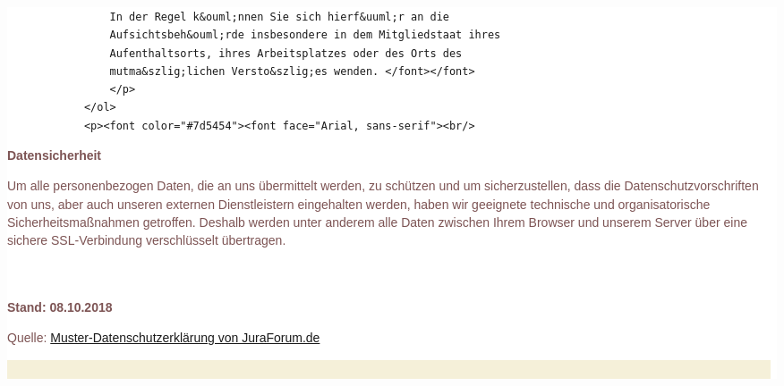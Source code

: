 					In der Regel k&ouml;nnen Sie sich hierf&uuml;r an die
					Aufsichtsbeh&ouml;rde insbesondere in dem Mitgliedstaat ihres
					Aufenthaltsorts, ihres Arbeitsplatzes oder des Orts des
					mutma&szlig;lichen Versto&szlig;es wenden. </font></font>
					</p>
				</ol>
				<p><font color="#7d5454"><font face="Arial, sans-serif"><br/>
</font></font><strong><font color="#7d5454"><font face="Arial, sans-serif">Datensicherheit</font></font></strong><font color="#7d5454"><font face="Arial, sans-serif">
				</font></font>
				</p>
				<p><font color="#7d5454"><font face="Arial, sans-serif">Um alle
				personenbezogen Daten, die an uns &uuml;bermittelt werden, zu
				sch&uuml;tzen und um sicherzustellen, dass die
				Datenschutzvorschriften von uns, aber auch unseren externen
				Dienstleistern eingehalten werden, haben wir geeignete technische
				und organisatorische Sicherheitsma&szlig;nahmen getroffen.
				Deshalb werden unter anderem alle Daten zwischen Ihrem Browser
				und unserem Server &uuml;ber eine sichere SSL-Verbindung
				verschl&uuml;sselt &uuml;bertragen.</font></font></p>
				<p><font color="#7d5454"><font face="Arial, sans-serif"><br/>
<br/>
</font></font><strong><font color="#7d5454"><font face="Arial, sans-serif">Stand:
				08.10.2018</font></font></strong></p>
				<p><font color="#7d5454"><font face="Arial, sans-serif">Quelle:
				<a href="https://www.juraforum.de/impressum-generator/">Muster-Datenschutzerkl&auml;rung
				von JuraForum.de</a></font></font></p>
			</td>
		</tr>
	</table>
</div>
<p align="left" style="margin-right: 0.19cm; text-indent: 0.21cm; margin-bottom: 0cm; line-height: 150%; background: #f5f0d9">
<br/>

</p>
</body>
</html>